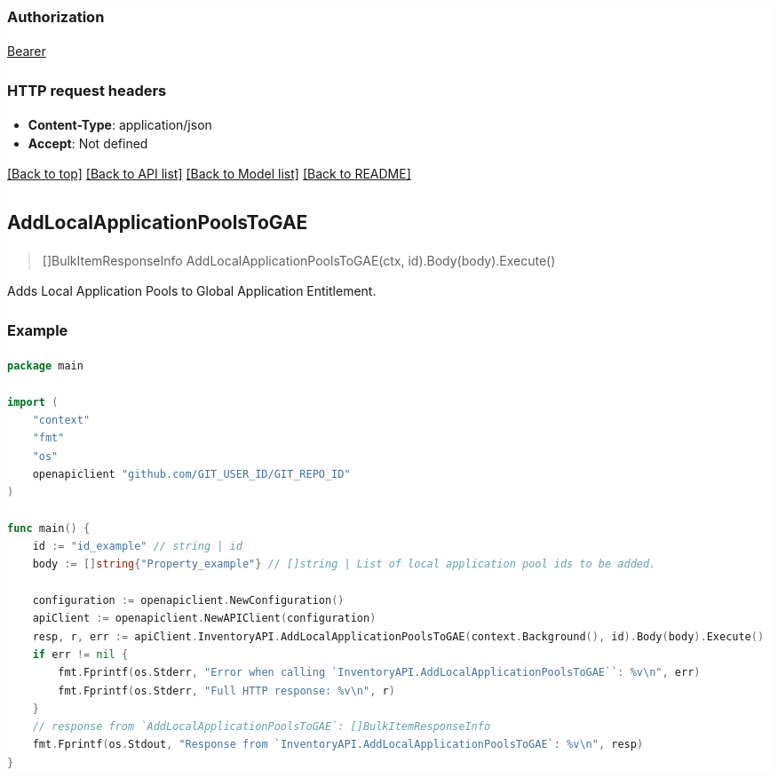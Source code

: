 ### Authorization

[Bearer](../README.md#Bearer)

### HTTP request headers

- **Content-Type**: application/json
- **Accept**: Not defined

[[Back to top]](#) [[Back to API list]](../README.md#documentation-for-api-endpoints)
[[Back to Model list]](../README.md#documentation-for-models)
[[Back to README]](../README.md)


## AddLocalApplicationPoolsToGAE

> []BulkItemResponseInfo AddLocalApplicationPoolsToGAE(ctx, id).Body(body).Execute()

Adds Local Application Pools to Global Application Entitlement.



### Example

```go
package main

import (
	"context"
	"fmt"
	"os"
	openapiclient "github.com/GIT_USER_ID/GIT_REPO_ID"
)

func main() {
	id := "id_example" // string | id
	body := []string{"Property_example"} // []string | List of local application pool ids to be added.

	configuration := openapiclient.NewConfiguration()
	apiClient := openapiclient.NewAPIClient(configuration)
	resp, r, err := apiClient.InventoryAPI.AddLocalApplicationPoolsToGAE(context.Background(), id).Body(body).Execute()
	if err != nil {
		fmt.Fprintf(os.Stderr, "Error when calling `InventoryAPI.AddLocalApplicationPoolsToGAE``: %v\n", err)
		fmt.Fprintf(os.Stderr, "Full HTTP response: %v\n", r)
	}
	// response from `AddLocalApplicationPoolsToGAE`: []BulkItemResponseInfo
	fmt.Fprintf(os.Stdout, "Response from `InventoryAPI.AddLocalApplicationPoolsToGAE`: %v\n", resp)
}
```
